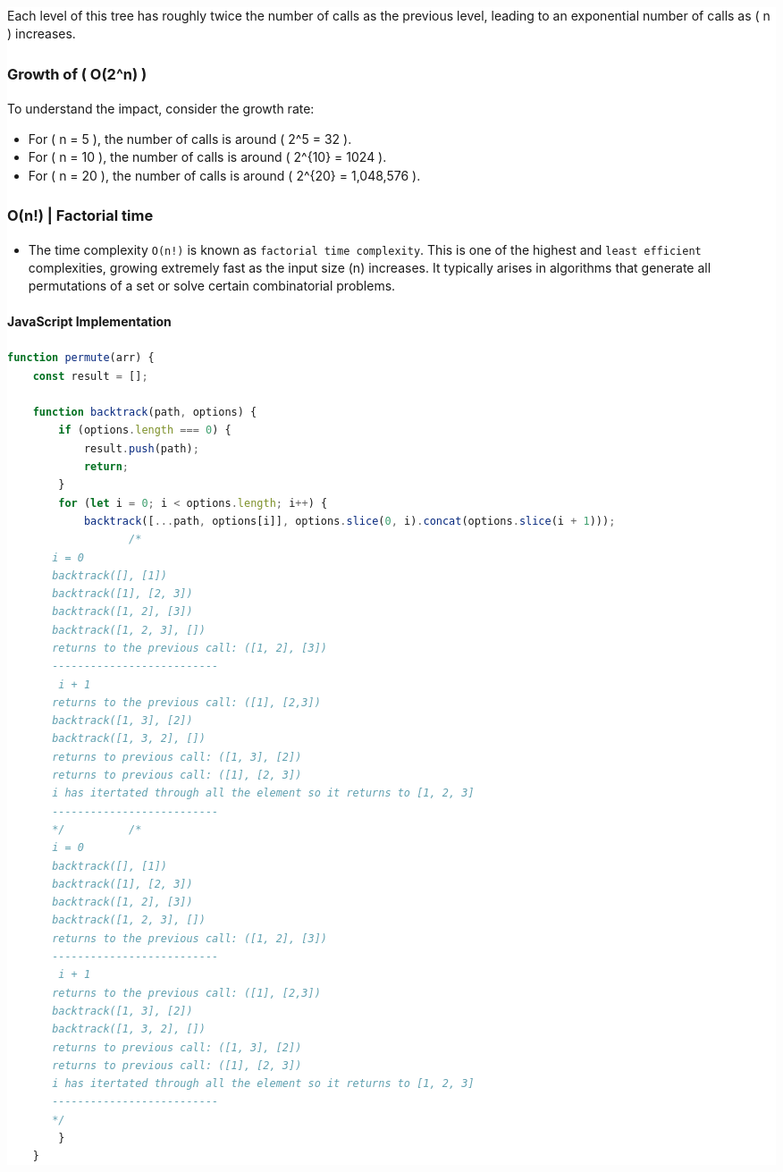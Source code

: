 
Each level of this tree has roughly twice the number of calls as the previous level, leading to an exponential number of calls as \( n \) increases.

### Growth of \( O(2^n) \)

To understand the impact, consider the growth rate:
- For \( n = 5 \), the number of calls is around \( 2^5 = 32 \).
- For \( n = 10 \), the number of calls is around \( 2^{10} = 1024 \).
- For \( n = 20 \), the number of calls is around \( 2^{20} = 1,048,576 \).

### O(n!) | Factorial time
- The time complexity `O(n!)` is known as `factorial time complexity`. This is one of the highest and `least efficient` complexities, growing extremely fast as the input size (n) increases. It typically arises in algorithms that generate all permutations of a set or solve certain combinatorial problems.

#### JavaScript Implementation
```javascript
function permute(arr) {
    const result = [];

    function backtrack(path, options) {
        if (options.length === 0) {
            result.push(path);
            return;
        }
        for (let i = 0; i < options.length; i++) {
            backtrack([...path, options[i]], options.slice(0, i).concat(options.slice(i + 1)));
                   /* 
       i = 0
       backtrack([], [1])
       backtrack([1], [2, 3])
       backtrack([1, 2], [3])
       backtrack([1, 2, 3], [])
       returns to the previous call: ([1, 2], [3])
       -------------------------- 
        i + 1
       returns to the previous call: ([1], [2,3])
       backtrack([1, 3], [2])
       backtrack([1, 3, 2], [])
       returns to previous call: ([1, 3], [2])
       returns to previous call: ([1], [2, 3])
       i has itertated through all the element so it returns to [1, 2, 3]
       --------------------------
       */          /* 
       i = 0
       backtrack([], [1])
       backtrack([1], [2, 3])
       backtrack([1, 2], [3])
       backtrack([1, 2, 3], [])
       returns to the previous call: ([1, 2], [3])
       -------------------------- 
        i + 1
       returns to the previous call: ([1], [2,3])
       backtrack([1, 3], [2])
       backtrack([1, 3, 2], [])
       returns to previous call: ([1, 3], [2])
       returns to previous call: ([1], [2, 3])
       i has itertated through all the element so it returns to [1, 2, 3]
       --------------------------
       */   
        }
    }
```